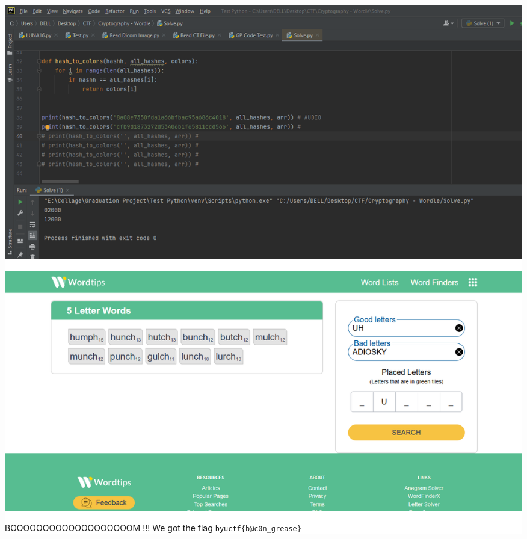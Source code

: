 ![](/img/CTF/BYUCTF_2022/Wordle_6.png)

![](/img/CTF/BYUCTF_2022/Wordle_7.png)

BOOOOOOOOOOOOOOOOOOOM !!! We got the flag `byuctf{b@c0n_grease}`
